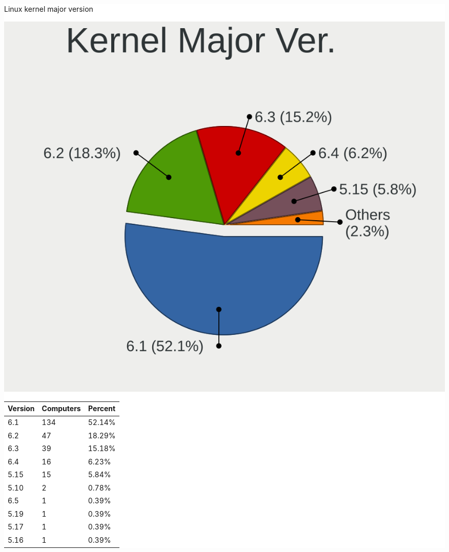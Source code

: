 Linux kernel major version

![Kernel Major Ver.](./images/pie_chart/os_kernel_major.svg)


| Version | Computers | Percent |
|---------|-----------|---------|
| 6.1     | 134       | 52.14%  |
| 6.2     | 47        | 18.29%  |
| 6.3     | 39        | 15.18%  |
| 6.4     | 16        | 6.23%   |
| 5.15    | 15        | 5.84%   |
| 5.10    | 2         | 0.78%   |
| 6.5     | 1         | 0.39%   |
| 5.19    | 1         | 0.39%   |
| 5.17    | 1         | 0.39%   |
| 5.16    | 1         | 0.39%   |
